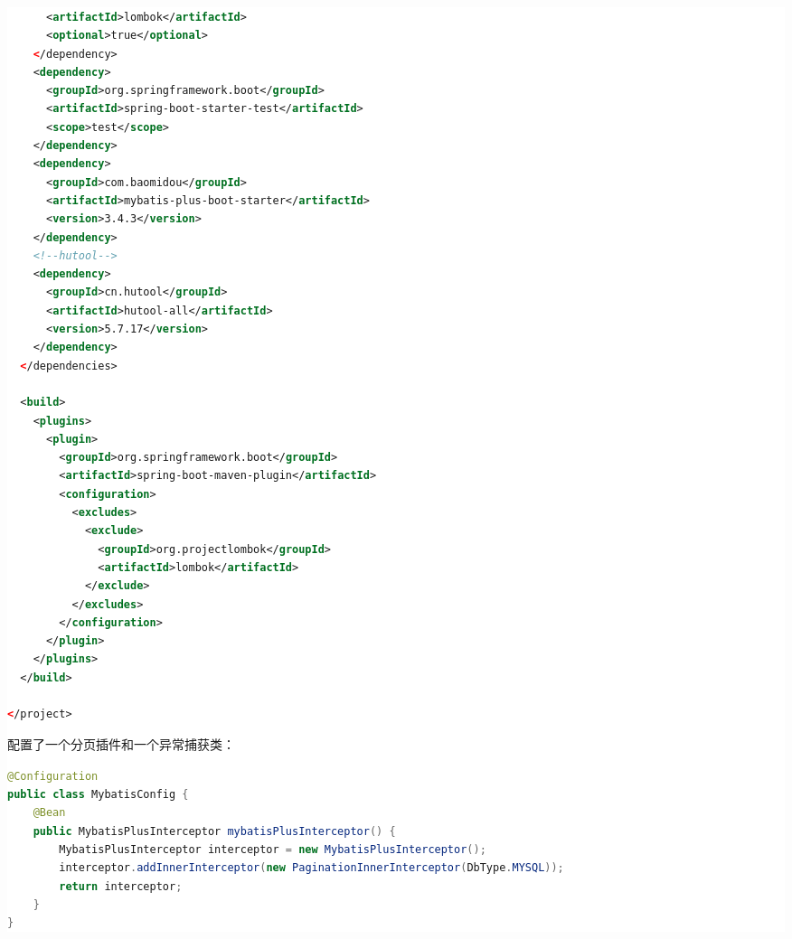```xml
      <artifactId>lombok</artifactId>
      <optional>true</optional>
    </dependency>
    <dependency>
      <groupId>org.springframework.boot</groupId>
      <artifactId>spring-boot-starter-test</artifactId>
      <scope>test</scope>
    </dependency>
    <dependency>
      <groupId>com.baomidou</groupId>
      <artifactId>mybatis-plus-boot-starter</artifactId>
      <version>3.4.3</version>
    </dependency>
    <!--hutool-->
    <dependency>
      <groupId>cn.hutool</groupId>
      <artifactId>hutool-all</artifactId>
      <version>5.7.17</version>
    </dependency>
  </dependencies>

  <build>
    <plugins>
      <plugin>
        <groupId>org.springframework.boot</groupId>
        <artifactId>spring-boot-maven-plugin</artifactId>
        <configuration>
          <excludes>
            <exclude>
              <groupId>org.projectlombok</groupId>
              <artifactId>lombok</artifactId>
            </exclude>
          </excludes>
        </configuration>
      </plugin>
    </plugins>
  </build>

</project>
```

配置了一个分页插件和一个异常捕获类：
```java
@Configuration
public class MybatisConfig {
    @Bean
    public MybatisPlusInterceptor mybatisPlusInterceptor() {
        MybatisPlusInterceptor interceptor = new MybatisPlusInterceptor();
        interceptor.addInnerInterceptor(new PaginationInnerInterceptor(DbType.MYSQL));
        return interceptor;
    }
}
```
